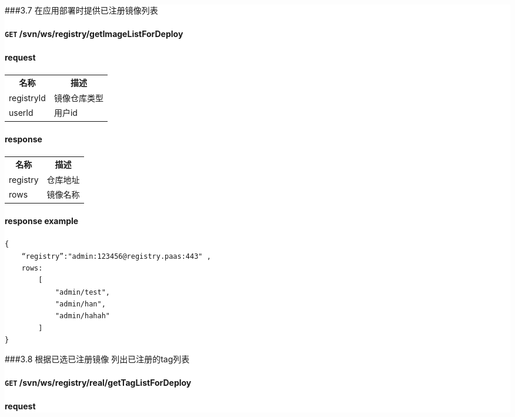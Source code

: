 ###3.7 在应用部署时提供已注册镜像列表
####  `GET`  /svn/ws/registry/getImageListForDeploy 
#### **request**

<table class="table table-bordered table-striped">
   <tr>
      <th>名称</th>
      <th>描述</th>
   </tr>
   <tr>
     <td>registryId</td>
     <td>镜像仓库类型</td>
   </tr>
   <tr>
     <td>userId</td>
     <td>用户id</td>
    </tr>
</table>

#### **response**

<table class="table table-bordered table-striped">
   <tr>
      <th>名称</th>
      <th>描述</th>
   </tr>
   <tr>
      <td>registry</td>
      <td>仓库地址</td>
   </tr>
   <tr>
      <td>rows</td>
      <td>镜像名称</td>
   </tr>
</table>

#### **response example**

	{
		“registry”:"admin:123456@registry.paas:443" ,
		rows:
			[
				"admin/test",
				"admin/han",
				"admin/hahah"
			]
	}
  
###3.8 根据已选已注册镜像 列出已注册的tag列表
####  `GET`  /svn/ws/registry/real/getTagListForDeploy 
#### **request**
